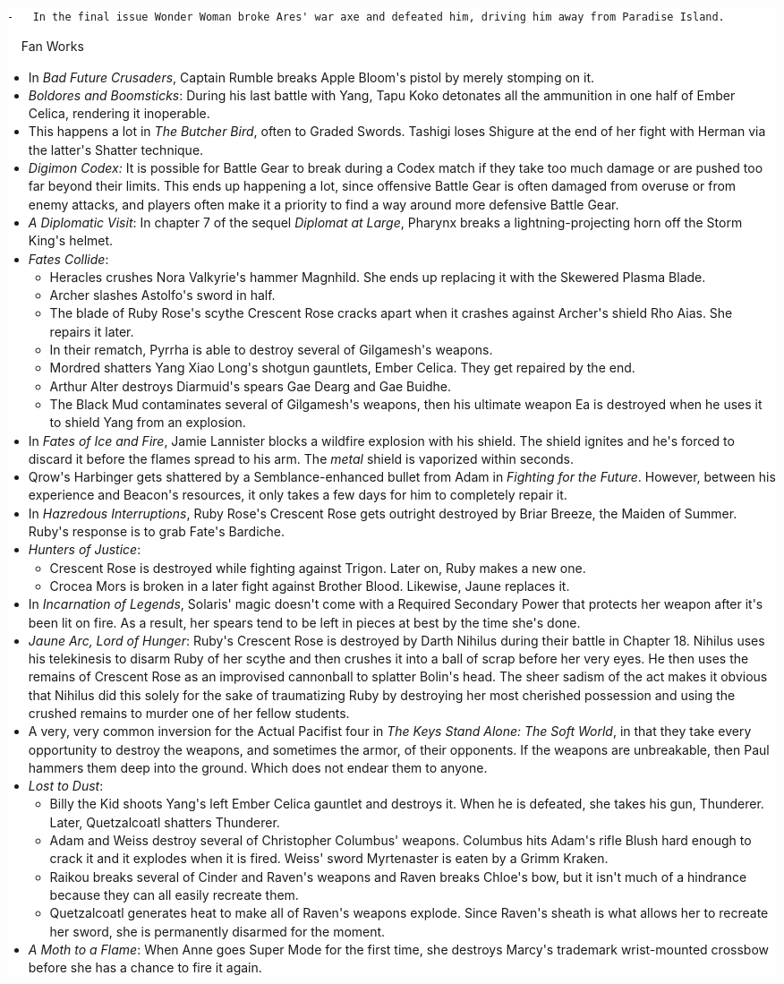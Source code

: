     -   In the final issue Wonder Woman broke Ares' war axe and defeated him, driving him away from Paradise Island.

    Fan Works 

-   In _Bad Future Crusaders_, Captain Rumble breaks Apple Bloom's pistol by merely stomping on it.
-   _Boldores and Boomsticks_: During his last battle with Yang, Tapu Koko detonates all the ammunition in one half of Ember Celica, rendering it inoperable.
-   This happens a lot in _The Butcher Bird_, often to Graded Swords. Tashigi loses Shigure at the end of her fight with Herman via the latter's Shatter technique.
-   _Digimon Codex:_ It is possible for Battle Gear to break during a Codex match if they take too much damage or are pushed too far beyond their limits. This ends up happening a lot, since offensive Battle Gear is often damaged from overuse or from enemy attacks, and players often make it a priority to find a way around more defensive Battle Gear.
-   _A Diplomatic Visit_: In chapter 7 of the sequel _Diplomat at Large_, Pharynx breaks a lightning-projecting horn off the Storm King's helmet.
-   _Fates Collide_:
    -   Heracles crushes Nora Valkyrie's hammer Magnhild. She ends up replacing it with the Skewered Plasma Blade.
    -   Archer slashes Astolfo's sword in half.
    -   The blade of Ruby Rose's scythe Crescent Rose cracks apart when it crashes against Archer's shield Rho Aias. She repairs it later.
    -   In their rematch, Pyrrha is able to destroy several of Gilgamesh's weapons.
    -   Mordred shatters Yang Xiao Long's shotgun gauntlets, Ember Celica. They get repaired by the end.
    -   Arthur Alter destroys Diarmuid's spears Gae Dearg and Gae Buidhe.
    -   The Black Mud contaminates several of Gilgamesh's weapons, then his ultimate weapon Ea is destroyed when he uses it to shield Yang from an explosion.
-   In _Fates of Ice and Fire_, Jamie Lannister blocks a wildfire explosion with his shield. The shield ignites and he's forced to discard it before the flames spread to his arm. The _metal_ shield is vaporized within seconds.
-   Qrow's Harbinger gets shattered by a Semblance-enhanced bullet from Adam in _Fighting for the Future_. However, between his experience and Beacon's resources, it only takes a few days for him to completely repair it.
-   In _Hazredous Interruptions_, Ruby Rose's Crescent Rose gets outright destroyed by Briar Breeze, the Maiden of Summer. Ruby's response is to grab Fate's Bardiche.
-   _Hunters of Justice_:
    -   Crescent Rose is destroyed while fighting against Trigon. Later on, Ruby makes a new one.
    -   Crocea Mors is broken in a later fight against Brother Blood. Likewise, Jaune replaces it.
-   In _Incarnation of Legends_, Solaris' magic doesn't come with a Required Secondary Power that protects her weapon after it's been lit on fire. As a result, her spears tend to be left in pieces at best by the time she's done.
-   _Jaune Arc, Lord of Hunger_: Ruby's Crescent Rose is destroyed by Darth Nihilus during their battle in Chapter 18. Nihilus uses his telekinesis to disarm Ruby of her scythe and then crushes it into a ball of scrap before her very eyes. He then uses the remains of Crescent Rose as an improvised cannonball to splatter Bolin's head. The sheer sadism of the act makes it obvious that Nihilus did this solely for the sake of traumatizing Ruby by destroying her most cherished possession and using the crushed remains to murder one of her fellow students.
-   A very, very common inversion for the Actual Pacifist four in _The Keys Stand Alone: The Soft World_, in that they take every opportunity to destroy the weapons, and sometimes the armor, of their opponents. If the weapons are unbreakable, then Paul hammers them deep into the ground. Which does not endear them to anyone.
-   _Lost to Dust_:
    -   Billy the Kid shoots Yang's left Ember Celica gauntlet and destroys it. When he is defeated, she takes his gun, Thunderer. Later, Quetzalcoatl shatters Thunderer.
    -   Adam and Weiss destroy several of Christopher Columbus' weapons. Columbus hits Adam's rifle Blush hard enough to crack it and it explodes when it is fired. Weiss' sword Myrtenaster is eaten by a Grimm Kraken.
    -   Raikou breaks several of Cinder and Raven's weapons and Raven breaks Chloe's bow, but it isn't much of a hindrance because they can all easily recreate them.
    -   Quetzalcoatl generates heat to make all of Raven's weapons explode. Since Raven's sheath is what allows her to recreate her sword, she is permanently disarmed for the moment.
-   _A Moth to a Flame_: When Anne goes Super Mode for the first time, she destroys Marcy's trademark wrist-mounted crossbow before she has a chance to fire it again.